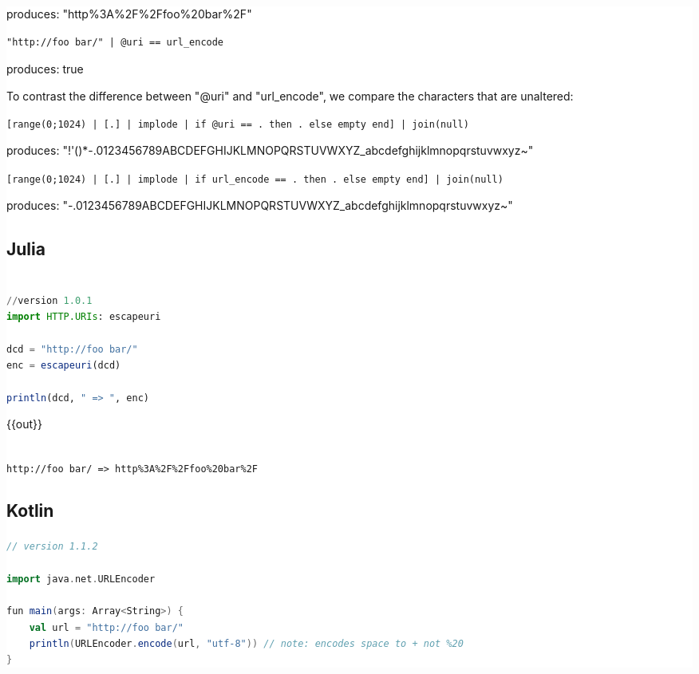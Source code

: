 produces: "http%3A%2F%2Ffoo%20bar%2F"


```jq
"http://foo bar/" | @uri == url_encode
```
 produces: true

To contrast the difference between "@uri" and "url_encode", we compare the characters that are unaltered:


```jq
[range(0;1024) | [.] | implode | if @uri == . then . else empty end] | join(null)
```

produces: "!'()*-.0123456789ABCDEFGHIJKLMNOPQRSTUVWXYZ_abcdefghijklmnopqrstuvwxyz~"


```jq
[range(0;1024) | [.] | implode | if url_encode == . then . else empty end] | join(null)
```

produces: "-.0123456789ABCDEFGHIJKLMNOPQRSTUVWXYZ_abcdefghijklmnopqrstuvwxyz~"


## Julia


```Julia
 
//version 1.0.1
import HTTP.URIs: escapeuri

dcd = "http://foo bar/"
enc = escapeuri(dcd)

println(dcd, " => ", enc)

```


{{out}}

```txt

http://foo bar/ => http%3A%2F%2Ffoo%20bar%2F

```



## Kotlin


```scala
// version 1.1.2

import java.net.URLEncoder

fun main(args: Array<String>) {
    val url = "http://foo bar/"
    println(URLEncoder.encode(url, "utf-8")) // note: encodes space to + not %20
}
```

